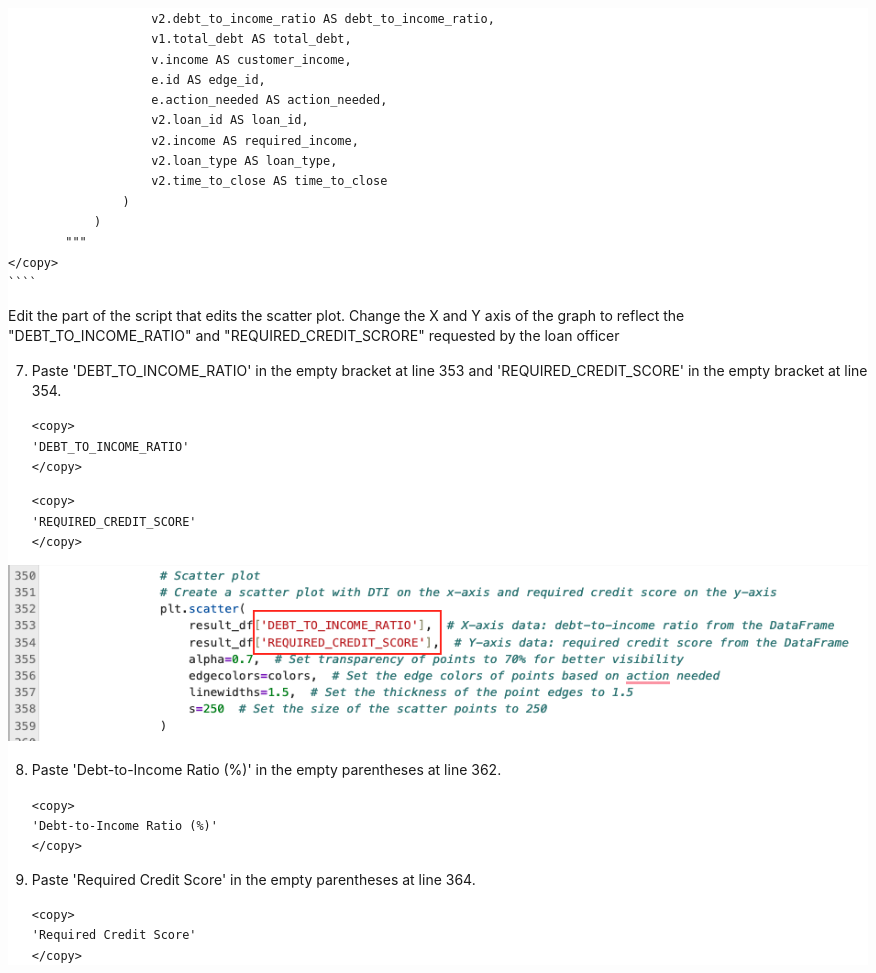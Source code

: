                         v2.debt_to_income_ratio AS debt_to_income_ratio,
                        v1.total_debt AS total_debt,
                        v.income AS customer_income,
                        e.id AS edge_id,
                        e.action_needed AS action_needed,
                        v2.loan_id AS loan_id,
                        v2.income AS required_income,
                        v2.loan_type AS loan_type,
                        v2.time_to_close AS time_to_close
                    )
                )
            """
    </copy>
    ````

Edit the part of the script that edits the scatter plot. Change the X and Y axis of the graph to reflect the "DEBT\_TO\_INCOME\_RATIO" and "REQUIRED\_CREDIT\_SCRORE" requested by the loan officer

7. Paste 'DEBT\_TO\_INCOME_RATIO' in the empty bracket at line 353 and 'REQUIRED\_CREDIT\_SCORE' in the empty bracket at line 354.

    ````
    <copy>
    'DEBT_TO_INCOME_RATIO'
    </copy>
    ````

    ````
    <copy>
    'REQUIRED_CREDIT_SCORE'
    </copy>
    ````
 ![Paste Code at 353 and 354](./images/353-code.png " ")

8. Paste 'Debt-to-Income Ratio (%)' in the empty parentheses at line 362.

    ````
    <copy>
    'Debt-to-Income Ratio (%)'
    </copy>
    ````

9. Paste 'Required Credit Score' in the empty parentheses at line 364.

    ````
    <copy>
    'Required Credit Score'
    </copy>
    ````
